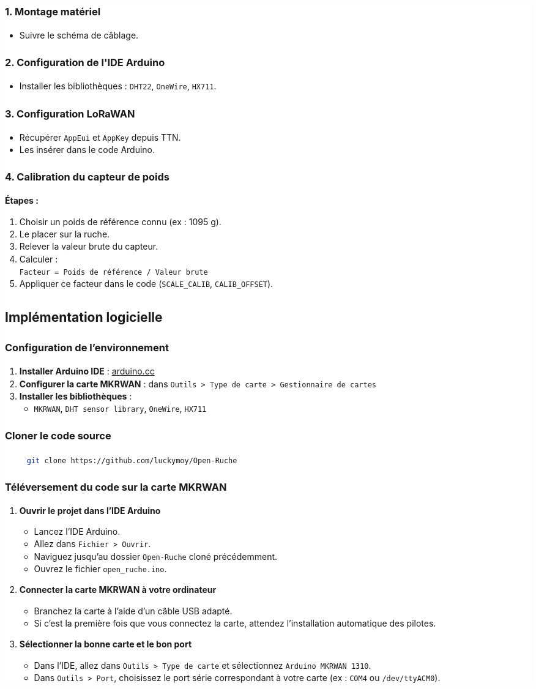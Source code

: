 ### 1. Montage matériel
- Suivre le schéma de câblage.

### 2. Configuration de l'IDE Arduino
- Installer les bibliothèques : `DHT22`, `OneWire`, `HX711`.

### 3. Configuration LoRaWAN
- Récupérer `AppEui` et `AppKey` depuis TTN.
- Les insérer dans le code Arduino.

### 4. Calibration du capteur de poids

**Étapes :**

1. Choisir un poids de référence connu (ex : 1095 g).
2. Le placer sur la ruche.
3. Relever la valeur brute du capteur.
4. Calculer :  
   `Facteur = Poids de référence / Valeur brute`
5. Appliquer ce facteur dans le code (`SCALE_CALIB`, `CALIB_OFFSET`).

## Implémentation logicielle

### Configuration de l’environnement

1. **Installer Arduino IDE** : [arduino.cc](https://www.arduino.cc/en/software)
2. **Configurer la carte MKRWAN** : dans `Outils > Type de carte > Gestionnaire de cartes`
3. **Installer les bibliothèques** :
   - `MKRWAN`, `DHT sensor library`, `OneWire`, `HX711`

### Cloner le code source

```sh
     git clone https://github.com/luckymoy/Open-Ruche
```

### Téléversement du code sur la carte MKRWAN

1. **Ouvrir le projet dans l’IDE Arduino**  
   - Lancez l’IDE Arduino.  
   - Allez dans `Fichier > Ouvrir`.  
   - Naviguez jusqu’au dossier `Open-Ruche` cloné précédemment.  
   - Ouvrez le fichier `open_ruche.ino`.

2. **Connecter la carte MKRWAN à votre ordinateur**  
   - Branchez la carte à l’aide d’un câble USB adapté.  
   - Si c’est la première fois que vous connectez la carte, attendez l’installation automatique des pilotes.

3. **Sélectionner la bonne carte et le bon port**  
   - Dans l’IDE, allez dans `Outils > Type de carte` et sélectionnez `Arduino MKRWAN 1310`.  
   - Dans `Outils > Port`, choisissez le port série correspondant à votre carte (ex : `COM4` ou `/dev/ttyACM0`).
